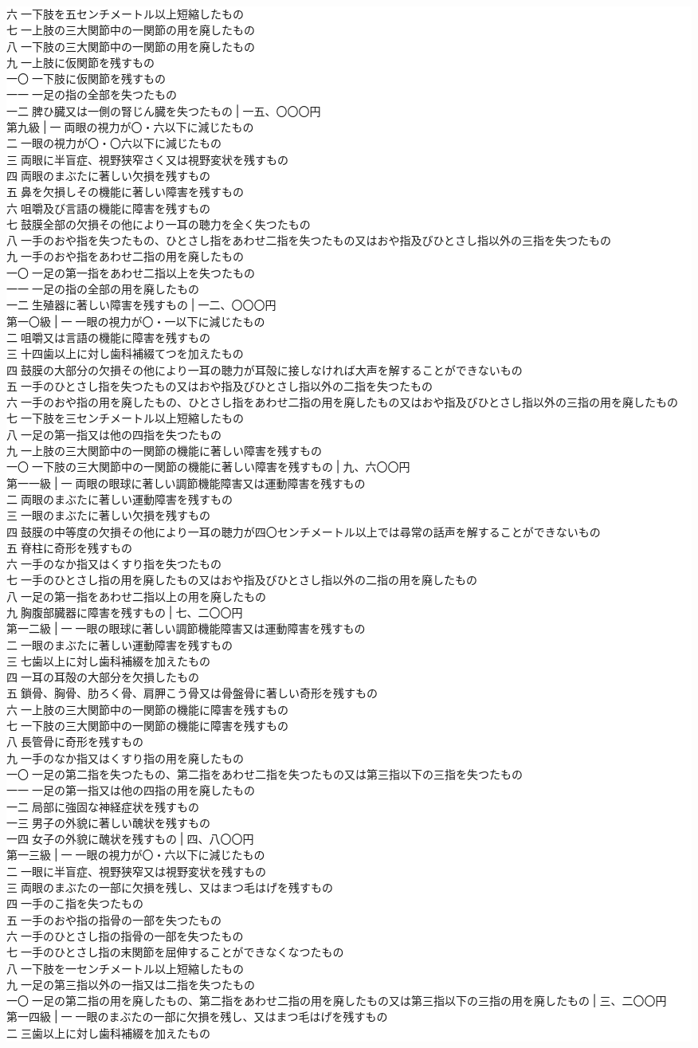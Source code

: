 六 一下肢を五センチメートル以上短縮したもの  
七 一上肢の三大関節中の一関節の用を廃したもの  
八 一下肢の三大関節中の一関節の用を廃したもの  
九 一上肢に仮関節を残すもの  
一〇 一下肢に仮関節を残すもの  
一一 一足の指の全部を失つたもの  
一二 脾ひ臓又は一側の腎じん臓を失つたもの | 一五、〇〇〇円  
第九級 |  一 両眼の視力が〇・六以下に減じたもの  
二 一眼の視力が〇・〇六以下に減じたもの  
三 両眼に半盲症、視野狭窄さく又は視野変状を残すもの  
四 両眼のまぶたに著しい欠損を残すもの  
五 鼻を欠損しその機能に著しい障害を残すもの  
六 咀嚼及び言語の機能に障害を残すもの  
七 鼓膜全部の欠損その他により一耳の聴力を全く失つたもの  
八 一手のおや指を失つたもの、ひとさし指をあわせ二指を失つたもの又はおや指及びひとさし指以外の三指を失つたもの  
九 一手のおや指をあわせ二指の用を廃したもの  
一〇 一足の第一指をあわせ二指以上を失つたもの  
一一 一足の指の全部の用を廃したもの  
一二 生殖器に著しい障害を残すもの | 一二、〇〇〇円  
第一〇級 |  一 一眼の視力が〇・一以下に減じたもの  
二 咀嚼又は言語の機能に障害を残すもの  
三 十四歯以上に対し歯科補綴てつを加えたもの  
四 鼓膜の大部分の欠損その他により一耳の聴力が耳殻に接しなければ大声を解することができないもの  
五 一手のひとさし指を失つたもの又はおや指及びひとさし指以外の二指を失つたもの  
六 一手のおや指の用を廃したもの、ひとさし指をあわせ二指の用を廃したもの又はおや指及びひとさし指以外の三指の用を廃したもの  
七 一下肢を三センチメートル以上短縮したもの  
八 一足の第一指又は他の四指を失つたもの  
九 一上肢の三大関節中の一関節の機能に著しい障害を残すもの  
一〇 一下肢の三大関節中の一関節の機能に著しい障害を残すもの | 九、六〇〇円  
第一一級 |  一 両眼の眼球に著しい調節機能障害又は運動障害を残すもの  
二 両眼のまぶたに著しい運動障害を残すもの  
三 一眼のまぶたに著しい欠損を残すもの  
四 鼓膜の中等度の欠損その他により一耳の聴力が四〇センチメートル以上では尋常の話声を解することができないもの  
五 脊柱に奇形を残すもの  
六 一手のなか指又はくすり指を失つたもの  
七 一手のひとさし指の用を廃したもの又はおや指及びひとさし指以外の二指の用を廃したもの  
八 一足の第一指をあわせ二指以上の用を廃したもの  
九 胸腹部臓器に障害を残すもの | 七、二〇〇円  
第一二級 |  一 一眼の眼球に著しい調節機能障害又は運動障害を残すもの  
二 一眼のまぶたに著しい運動障害を残すもの  
三 七歯以上に対し歯科補綴を加えたもの  
四 一耳の耳殻の大部分を欠損したもの  
五 鎖骨、胸骨、肋ろく骨、肩胛こう骨又は骨盤骨に著しい奇形を残すもの  
六 一上肢の三大関節中の一関節の機能に障害を残すもの  
七 一下肢の三大関節中の一関節の機能に障害を残すもの  
八 長管骨に奇形を残すもの  
九 一手のなか指又はくすり指の用を廃したもの  
一〇 一足の第二指を失つたもの、第二指をあわせ二指を失つたもの又は第三指以下の三指を失つたもの  
一一 一足の第一指又は他の四指の用を廃したもの  
一二 局部に強固な神経症状を残すもの  
一三 男子の外貌に著しい醜状を残すもの  
一四 女子の外貌に醜状を残すもの | 四、八〇〇円  
第一三級 |  一 一眼の視力が〇・六以下に減じたもの  
二 一眼に半盲症、視野狭窄又は視野変状を残すもの  
三 両眼のまぶたの一部に欠損を残し、又はまつ毛はげを残すもの  
四 一手のこ指を失つたもの  
五 一手のおや指の指骨の一部を失つたもの  
六 一手のひとさし指の指骨の一部を失つたもの  
七 一手のひとさし指の末関節を屈伸することができなくなつたもの  
八 一下肢を一センチメートル以上短縮したもの  
九 一足の第三指以外の一指又は二指を失つたもの  
一〇 一足の第二指の用を廃したもの、第二指をあわせ二指の用を廃したもの又は第三指以下の三指の用を廃したもの | 三、二〇〇円  
第一四級 |  一 一眼のまぶたの一部に欠損を残し、又はまつ毛はげを残すもの  
二 三歯以上に対し歯科補綴を加えたもの  